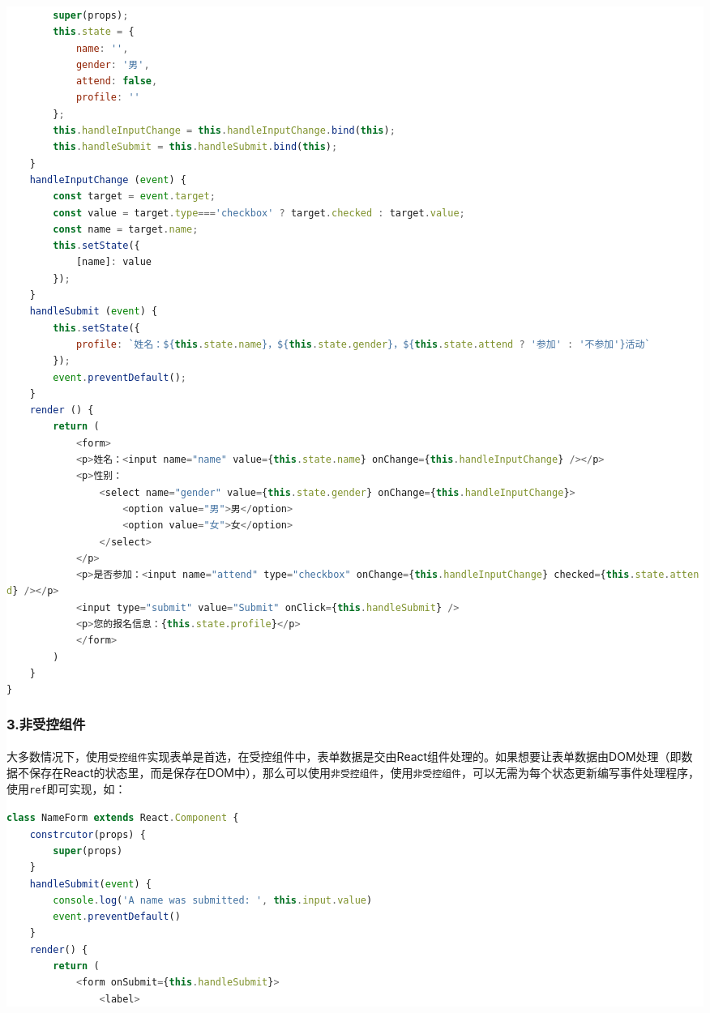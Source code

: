 ```javascript
        super(props);
        this.state = {
            name: '',
            gender: '男',
            attend: false,
            profile: ''
        };
        this.handleInputChange = this.handleInputChange.bind(this);
        this.handleSubmit = this.handleSubmit.bind(this);
    }
    handleInputChange (event) {
        const target = event.target;
        const value = target.type==='checkbox' ? target.checked : target.value;
        const name = target.name;
        this.setState({
            [name]: value
        });
    }
    handleSubmit (event) {
        this.setState({
            profile: `姓名：${this.state.name}，${this.state.gender}，${this.state.attend ? '参加' : '不参加'}活动`
        });
        event.preventDefault();
    } 
    render () {
        return (
            <form>
            <p>姓名：<input name="name" value={this.state.name} onChange={this.handleInputChange} /></p>
            <p>性别：
                <select name="gender" value={this.state.gender} onChange={this.handleInputChange}>
                    <option value="男">男</option>
                    <option value="女">女</option>
                </select>
            </p>
            <p>是否参加：<input name="attend" type="checkbox" onChange={this.handleInputChange} checked={this.state.attend} /></p>
            <input type="submit" value="Submit" onClick={this.handleSubmit} />
            <p>您的报名信息：{this.state.profile}</p>
            </form>
        )
    }
}
```
<a name="4fxXW"></a>
### 3.非受控组件
大多数情况下，使用`受控组件`实现表单是首选，在受控组件中，表单数据是交由React组件处理的。如果想要让表单数据由DOM处理（即数据不保存在React的状态里，而是保存在DOM中），那么可以使用`非受控组件`，使用`非受控组件`，可以无需为每个状态更新编写事件处理程序，使用`ref`即可实现，如：
```javascript
class NameForm extends React.Component {
    constrcutor(props) {
        super(props)
    }
    handleSubmit(event) {
        console.log('A name was submitted: ', this.input.value)
        event.preventDefault()
    }
    render() {
        return (
            <form onSubmit={this.handleSubmit}>
                <label>
```